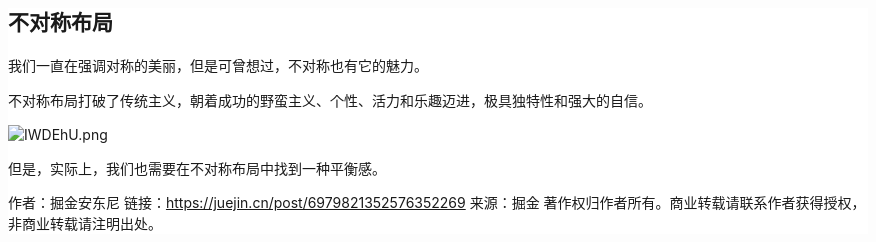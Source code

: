 ## 不对称布局

我们一直在强调对称的美丽，但是可曾想过，不对称也有它的魅力。

不对称布局打破了传统主义，朝着成功的野蛮主义、个性、活力和乐趣迈进，极具独特性和强大的自信。

![IWDEhU.png](https://s3.jpg.cm/2021/07/01/IWDEhU.png)

但是，实际上，我们也需要在不对称布局中找到一种平衡感。


作者：掘金安东尼
链接：https://juejin.cn/post/6979821352576352269
来源：掘金
著作权归作者所有。商业转载请联系作者获得授权，非商业转载请注明出处。